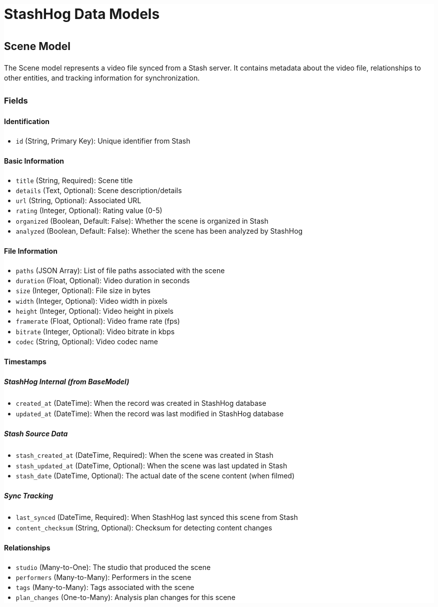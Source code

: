 # StashHog Data Models

## Scene Model

The Scene model represents a video file synced from a Stash server. It contains metadata about the video file, relationships to other entities, and tracking information for synchronization.

### Fields

#### Identification
- `id` (String, Primary Key): Unique identifier from Stash

#### Basic Information
- `title` (String, Required): Scene title
- `details` (Text, Optional): Scene description/details
- `url` (String, Optional): Associated URL
- `rating` (Integer, Optional): Rating value (0-5)
- `organized` (Boolean, Default: False): Whether the scene is organized in Stash
- `analyzed` (Boolean, Default: False): Whether the scene has been analyzed by StashHog

#### File Information
- `paths` (JSON Array): List of file paths associated with the scene
- `duration` (Float, Optional): Video duration in seconds
- `size` (Integer, Optional): File size in bytes
- `width` (Integer, Optional): Video width in pixels
- `height` (Integer, Optional): Video height in pixels
- `framerate` (Float, Optional): Video frame rate (fps)
- `bitrate` (Integer, Optional): Video bitrate in kbps
- `codec` (String, Optional): Video codec name

#### Timestamps

##### StashHog Internal (from BaseModel)
- `created_at` (DateTime): When the record was created in StashHog database
- `updated_at` (DateTime): When the record was last modified in StashHog database

##### Stash Source Data
- `stash_created_at` (DateTime, Required): When the scene was created in Stash
- `stash_updated_at` (DateTime, Optional): When the scene was last updated in Stash
- `stash_date` (DateTime, Optional): The actual date of the scene content (when filmed)

##### Sync Tracking
- `last_synced` (DateTime, Required): When StashHog last synced this scene from Stash
- `content_checksum` (String, Optional): Checksum for detecting content changes

#### Relationships
- `studio` (Many-to-One): The studio that produced the scene
- `performers` (Many-to-Many): Performers in the scene
- `tags` (Many-to-Many): Tags associated with the scene
- `plan_changes` (One-to-Many): Analysis plan changes for this scene

